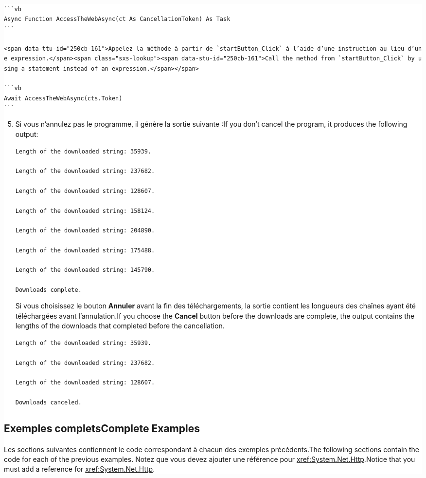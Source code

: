     ```vb
    Async Function AccessTheWebAsync(ct As CancellationToken) As Task
    ```

    <span data-ttu-id="250cb-161">Appelez la méthode à partir de `startButton_Click` à l’aide d’une instruction au lieu d’une expression.</span><span class="sxs-lookup"><span data-stu-id="250cb-161">Call the method from `startButton_Click` by using a statement instead of an expression.</span></span>

    ```vb
    Await AccessTheWebAsync(cts.Token)
    ```

5. <span data-ttu-id="250cb-162">Si vous n’annulez pas le programme, il génère la sortie suivante :</span><span class="sxs-lookup"><span data-stu-id="250cb-162">If you don’t cancel the program, it produces the following output:</span></span>

    ```console
    Length of the downloaded string: 35939.

    Length of the downloaded string: 237682.

    Length of the downloaded string: 128607.

    Length of the downloaded string: 158124.

    Length of the downloaded string: 204890.

    Length of the downloaded string: 175488.

    Length of the downloaded string: 145790.

    Downloads complete.
    ```

    <span data-ttu-id="250cb-163">Si vous choisissez le bouton **Annuler** avant la fin des téléchargements, la sortie contient les longueurs des chaînes ayant été téléchargées avant l’annulation.</span><span class="sxs-lookup"><span data-stu-id="250cb-163">If you choose the **Cancel** button before the downloads are complete, the output contains the lengths of the downloads that completed before the cancellation.</span></span>

    ```console
    Length of the downloaded string: 35939.

    Length of the downloaded string: 237682.

    Length of the downloaded string: 128607.

    Downloads canceled.
    ```

## <a name="BKMK_CompleteExamples"></a> <span data-ttu-id="250cb-164">Exemples complets</span><span class="sxs-lookup"><span data-stu-id="250cb-164">Complete Examples</span></span>

<span data-ttu-id="250cb-165">Les sections suivantes contiennent le code correspondant à chacun des exemples précédents.</span><span class="sxs-lookup"><span data-stu-id="250cb-165">The following sections contain the code for each of the previous examples.</span></span> <span data-ttu-id="250cb-166">Notez que vous devez ajouter une référence pour <xref:System.Net.Http>.</span><span class="sxs-lookup"><span data-stu-id="250cb-166">Notice that you must add a reference for <xref:System.Net.Http>.</span></span>
